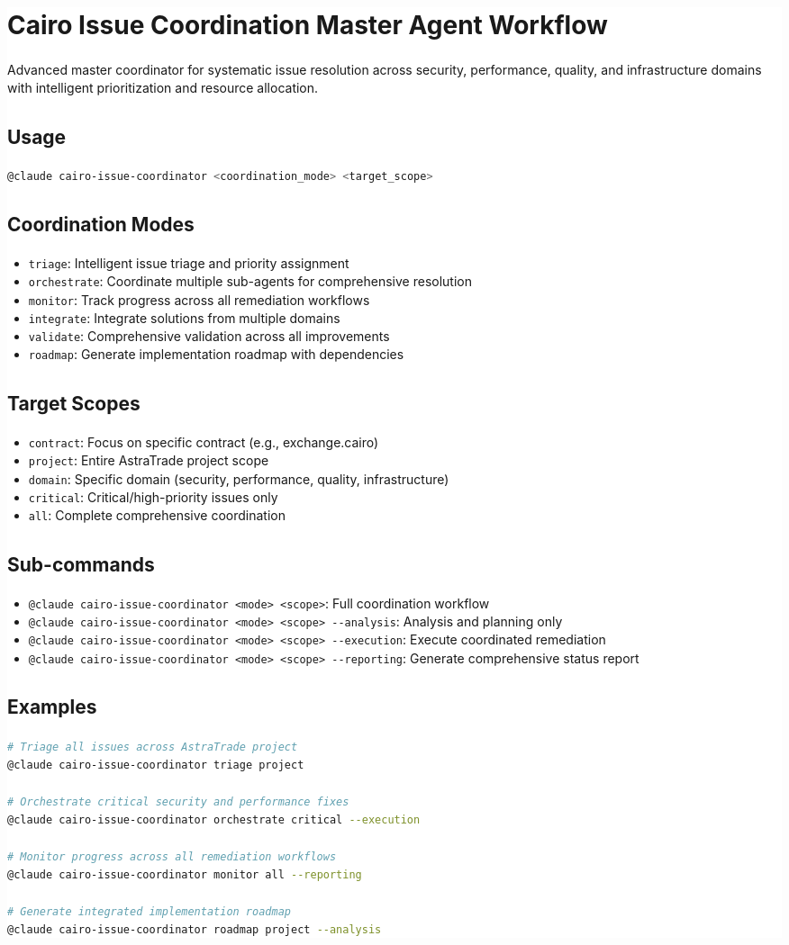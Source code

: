 # Cairo Issue Coordination Master Agent Workflow

Advanced master coordinator for systematic issue resolution across security, performance, quality, and infrastructure domains with intelligent prioritization and resource allocation.

## Usage

```bash
@claude cairo-issue-coordinator <coordination_mode> <target_scope>
```

## Coordination Modes

- `triage`: Intelligent issue triage and priority assignment
- `orchestrate`: Coordinate multiple sub-agents for comprehensive resolution
- `monitor`: Track progress across all remediation workflows
- `integrate`: Integrate solutions from multiple domains
- `validate`: Comprehensive validation across all improvements
- `roadmap`: Generate implementation roadmap with dependencies

## Target Scopes

- `contract`: Focus on specific contract (e.g., exchange.cairo)
- `project`: Entire AstraTrade project scope
- `domain`: Specific domain (security, performance, quality, infrastructure)
- `critical`: Critical/high-priority issues only
- `all`: Complete comprehensive coordination

## Sub-commands

- `@claude cairo-issue-coordinator <mode> <scope>`: Full coordination workflow
- `@claude cairo-issue-coordinator <mode> <scope> --analysis`: Analysis and planning only
- `@claude cairo-issue-coordinator <mode> <scope> --execution`: Execute coordinated remediation
- `@claude cairo-issue-coordinator <mode> <scope> --reporting`: Generate comprehensive status report

## Examples

```bash
# Triage all issues across AstraTrade project
@claude cairo-issue-coordinator triage project

# Orchestrate critical security and performance fixes
@claude cairo-issue-coordinator orchestrate critical --execution

# Monitor progress across all remediation workflows
@claude cairo-issue-coordinator monitor all --reporting

# Generate integrated implementation roadmap
@claude cairo-issue-coordinator roadmap project --analysis
```
